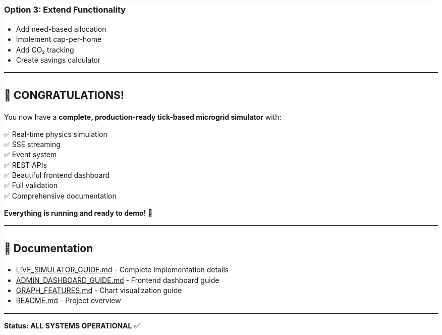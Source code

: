 ### Option 3: Extend Functionality
- Add need-based allocation
- Implement cap-per-home
- Add CO₂ tracking
- Create savings calculator

---

## 🎉 CONGRATULATIONS!

You now have a **complete, production-ready tick-based microgrid simulator** with:

✅ Real-time physics simulation  
✅ SSE streaming  
✅ Event system  
✅ REST APIs  
✅ Beautiful frontend dashboard  
✅ Full validation  
✅ Comprehensive documentation  

**Everything is running and ready to demo!** 🚀

---

## 📖 Documentation

- [LIVE_SIMULATOR_GUIDE.md](./LIVE_SIMULATOR_GUIDE.md) - Complete implementation details
- [ADMIN_DASHBOARD_GUIDE.md](./ADMIN_DASHBOARD_GUIDE.md) - Frontend dashboard guide
- [GRAPH_FEATURES.md](./GRAPH_FEATURES.md) - Chart visualization guide
- [README.md](./README.md) - Project overview

---

**Status: ALL SYSTEMS OPERATIONAL** ✅

